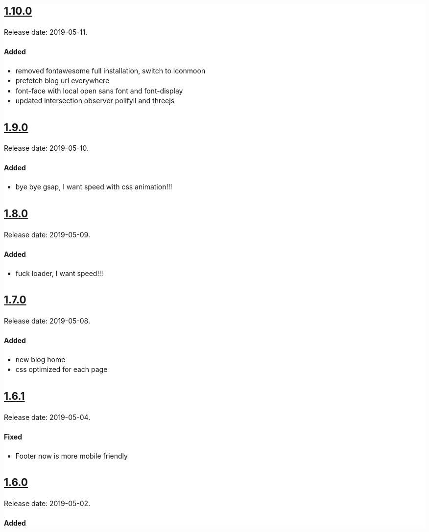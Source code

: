## [1.10.0](https://github.com/chicio/chicio.github.io/releases/tag/v1.10.0)
Release date: 2019-05-11.

#### Added

- removed fontawesome full installation, switch to iconmoon
- prefetch blog url everywhere
- font-face with local open sans font and font-display
- updated intersection observer polifyll and threejs

## [1.9.0](https://github.com/chicio/chicio.github.io/releases/tag/v1.9.0)
Release date: 2019-05-10.

#### Added

- bye bye gsap, I want speed with css animation!!! 

## [1.8.0](https://github.com/chicio/chicio.github.io/releases/tag/v1.8.0)
Release date: 2019-05-09.

#### Added

- fuck loader, I want speed!!! 

## [1.7.0](https://github.com/chicio/chicio.github.io/releases/tag/v1.7.0)
Release date: 2019-05-08.

#### Added

- new blog home
- css optimized for each page

## [1.6.1](https://github.com/chicio/chicio.github.io/releases/tag/v1.6.1)
Release date: 2019-05-04.

#### Fixed

- Footer now is more mobile friendly

## [1.6.0](https://github.com/chicio/chicio.github.io/releases/tag/v1.6.0)
Release date: 2019-05-02.

#### Added
